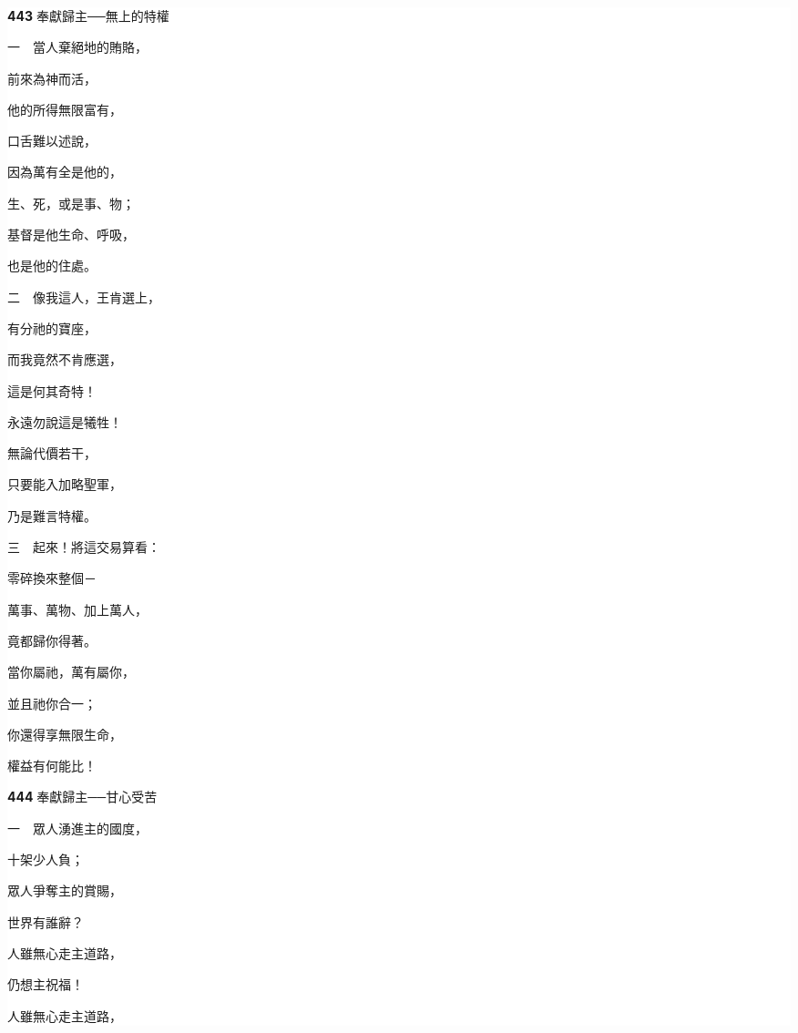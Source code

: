 **443** 奉獻歸主──無上的特權

一　當人棄絕地的賄賂，

前來為神而活，

他的所得無限富有，

口舌難以述說，

因為萬有全是他的，

生、死，或是事、物；

基督是他生命、呼吸，

也是他的住處。

二　像我這人，王肯選上，

有分祂的寶座，

而我竟然不肯應選，

這是何其奇特！

永遠勿說這是犧牲！

無論代價若干，

只要能入加略聖軍，

乃是難言特權。

三　起來！將這交易算看：

零碎換來整個－

萬事、萬物、加上萬人，

竟都歸你得著。

當你屬祂，萬有屬你，

並且祂你合一；

你還得享無限生命，

權益有何能比！

**444** 奉獻歸主──甘心受苦

一　眾人湧進主的國度，

十架少人負；

眾人爭奪主的賞賜，

世界有誰辭？

人雖無心走主道路，

仍想主祝福！

人雖無心走主道路，
